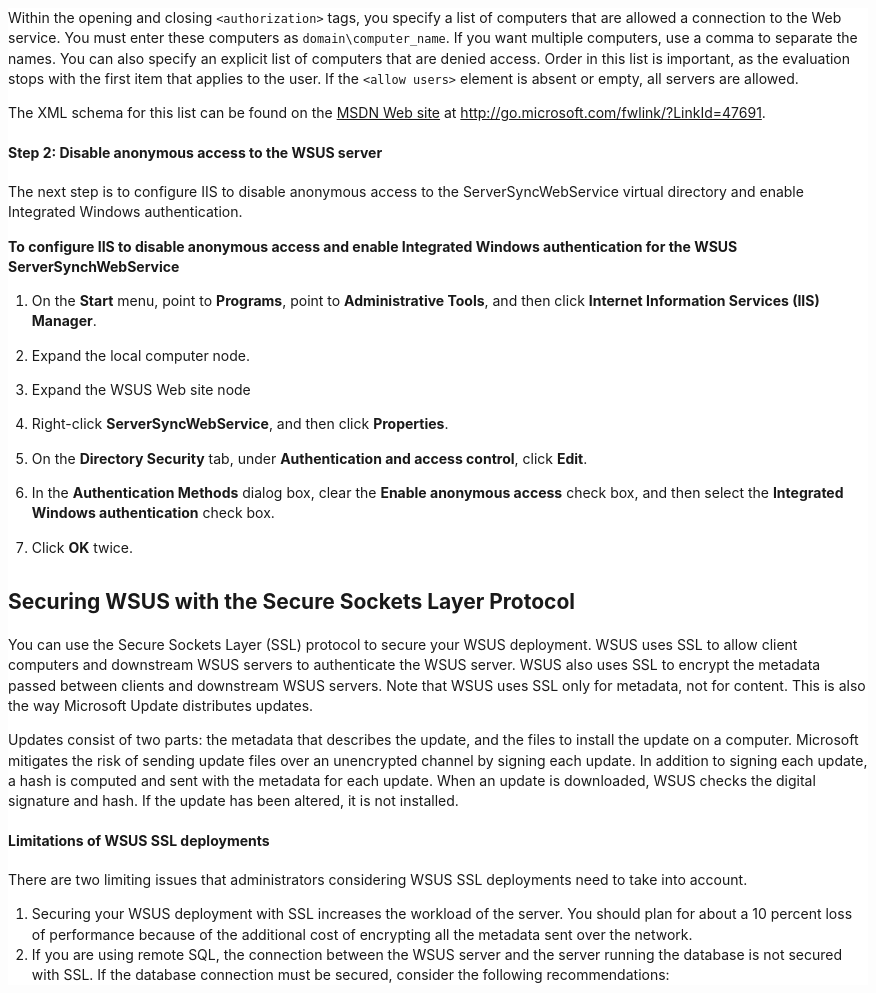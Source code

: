 
Within the opening and closing `<authorization>` tags, you specify a list of computers that are allowed a connection to the Web service. You must enter these computers as `domain\computer_name`. If you want multiple computers, use a comma to separate the names. You can also specify an explicit list of computers that are denied access. Order in this list is important, as the evaluation stops with the first item that applies to the user. If the `<allow users>` element is absent or empty, all servers are allowed.

The XML schema for this list can be found on the [MSDN Web site](http://go.microsoft.com/fwlink/?linkid=47691) at http://go.microsoft.com/fwlink/?LinkId=47691.

#### Step 2: Disable anonymous access to the WSUS server

The next step is to configure IIS to disable anonymous access to the ServerSyncWebService virtual directory and enable Integrated Windows authentication.

**To configure IIS to disable anonymous access and enable Integrated Windows authentication for the WSUS ServerSynchWebService**
1.  On the **Start** menu, point to **Programs**, point to **Administrative Tools**, and then click **Internet Information Services (IIS) Manager**.

2.  Expand the local computer node.

3.  Expand the WSUS Web site node

4.  Right-click **ServerSyncWebService**, and then click **Properties**.

5.  On the **Directory Security** tab, under **Authentication and access control**, click **Edit**.

6.  In the **Authentication Methods** dialog box, clear the **Enable anonymous access** check box, and then select the **Integrated Windows authentication** check box.

7.  Click **OK** twice.

Securing WSUS with the Secure Sockets Layer Protocol
----------------------------------------------------

You can use the Secure Sockets Layer (SSL) protocol to secure your WSUS deployment. WSUS uses SSL to allow client computers and downstream WSUS servers to authenticate the WSUS server. WSUS also uses SSL to encrypt the metadata passed between clients and downstream WSUS servers. Note that WSUS uses SSL only for metadata, not for content. This is also the way Microsoft Update distributes updates.

Updates consist of two parts: the metadata that describes the update, and the files to install the update on a computer. Microsoft mitigates the risk of sending update files over an unencrypted channel by signing each update. In addition to signing each update, a hash is computed and sent with the metadata for each update. When an update is downloaded, WSUS checks the digital signature and hash. If the update has been altered, it is not installed.

#### Limitations of WSUS SSL deployments

There are two limiting issues that administrators considering WSUS SSL deployments need to take into account.

1.  Securing your WSUS deployment with SSL increases the workload of the server. You should plan for about a 10 percent loss of performance because of the additional cost of encrypting all the metadata sent over the network.
2.  If you are using remote SQL, the connection between the WSUS server and the server running the database is not secured with SSL. If the database connection must be secured, consider the following recommendations:
